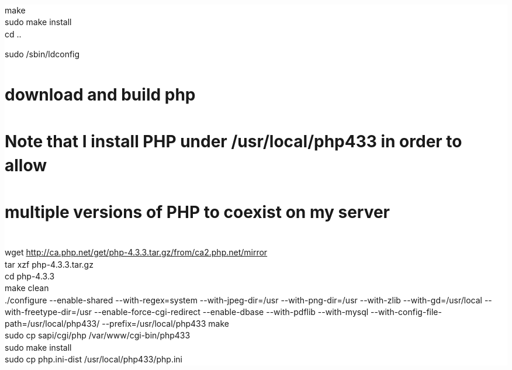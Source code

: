 make                                                                                                                                                                                                                                                                                           
sudo make install                                                                                                                                                                                                                                                                              
cd ..                                                                                                                                                                                                                                                                                          
                                                                                                                                                                                                                                                                                               
sudo /sbin/ldconfig                                                                                                                                                                                                                                                                            
                                                                                                                                                                                                                                                                                               
# download and build php                                                                                                                                                                                                                                                                       
#                                                                                                                                                                                                                                                                                              
# Note that I install PHP under /usr/local/php433 in order to allow                                                                                                                                                                                                                            
# multiple versions of PHP to coexist on my server                                                                                                                                                                                                                                             
#                                                                                                                                                                                                                                                                                              
wget http://ca.php.net/get/php-4.3.3.tar.gz/from/ca2.php.net/mirror                                                                                                                                                                                                                            
tar xzf php-4.3.3.tar.gz                                                                                                                                                                                                                                                                       
cd php-4.3.3                                                                                                                                                                                                                                                                                   
make clean                                                                                                                                                                                                                                                                                     
./configure --enable-shared --with-regex=system --with-jpeg-dir=/usr --with-png-dir=/usr --with-zlib --with-gd=/usr/local --with-freetype-dir=/usr --enable-force-cgi-redirect --enable-dbase --with-pdflib --with-mysql --with-config-file-path=/usr/local/php433/ --prefix=/usr/local/php433 
make                                                                                                                                                                                                                                                                                           
sudo cp sapi/cgi/php /var/www/cgi-bin/php433                                                                                                                                                                                                                                                   
sudo make install                                                                                                                                                                                                                                                                              
sudo cp php.ini-dist /usr/local/php433/php.ini                                                                                                                                                                                                                                                 